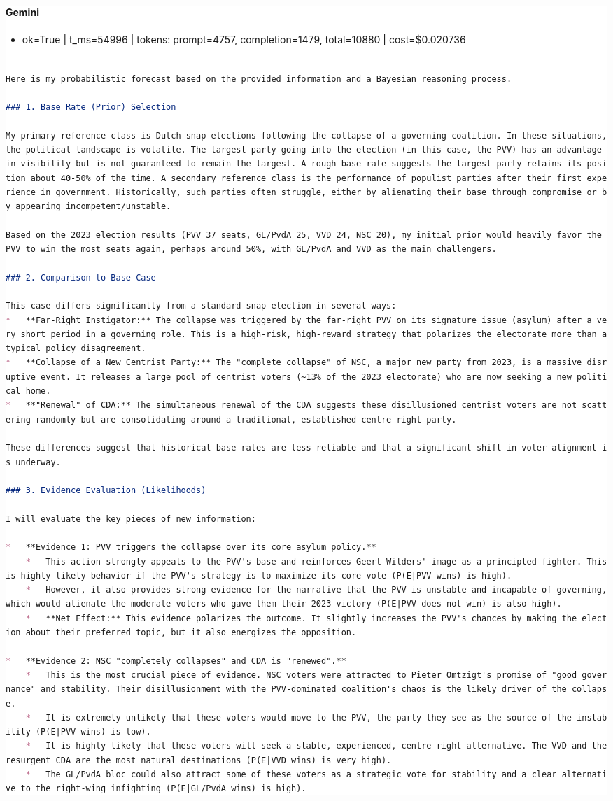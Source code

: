 
#### Gemini

- ok=True | t_ms=54996 | tokens: prompt=4757, completion=1479, total=10880 | cost=$0.020736

```md

Here is my probabilistic forecast based on the provided information and a Bayesian reasoning process.

### 1. Base Rate (Prior) Selection

My primary reference class is Dutch snap elections following the collapse of a governing coalition. In these situations, the political landscape is volatile. The largest party going into the election (in this case, the PVV) has an advantage in visibility but is not guaranteed to remain the largest. A rough base rate suggests the largest party retains its position about 40-50% of the time. A secondary reference class is the performance of populist parties after their first experience in government. Historically, such parties often struggle, either by alienating their base through compromise or by appearing incompetent/unstable.

Based on the 2023 election results (PVV 37 seats, GL/PvdA 25, VVD 24, NSC 20), my initial prior would heavily favor the PVV to win the most seats again, perhaps around 50%, with GL/PvdA and VVD as the main challengers.

### 2. Comparison to Base Case

This case differs significantly from a standard snap election in several ways:
*   **Far-Right Instigator:** The collapse was triggered by the far-right PVV on its signature issue (asylum) after a very short period in a governing role. This is a high-risk, high-reward strategy that polarizes the electorate more than a typical policy disagreement.
*   **Collapse of a New Centrist Party:** The "complete collapse" of NSC, a major new party from 2023, is a massive disruptive event. It releases a large pool of centrist voters (~13% of the 2023 electorate) who are now seeking a new political home.
*   **"Renewal" of CDA:** The simultaneous renewal of the CDA suggests these disillusioned centrist voters are not scattering randomly but are consolidating around a traditional, established centre-right party.

These differences suggest that historical base rates are less reliable and that a significant shift in voter alignment is underway.

### 3. Evidence Evaluation (Likelihoods)

I will evaluate the key pieces of new information:

*   **Evidence 1: PVV triggers the collapse over its core asylum policy.**
    *   This action strongly appeals to the PVV's base and reinforces Geert Wilders' image as a principled fighter. This is highly likely behavior if the PVV's strategy is to maximize its core vote (P(E|PVV wins) is high).
    *   However, it also provides strong evidence for the narrative that the PVV is unstable and incapable of governing, which would alienate the moderate voters who gave them their 2023 victory (P(E|PVV does not win) is also high).
    *   **Net Effect:** This evidence polarizes the outcome. It slightly increases the PVV's chances by making the election about their preferred topic, but it also energizes the opposition.

*   **Evidence 2: NSC "completely collapses" and CDA is "renewed".**
    *   This is the most crucial piece of evidence. NSC voters were attracted to Pieter Omtzigt's promise of "good governance" and stability. Their disillusionment with the PVV-dominated coalition's chaos is the likely driver of the collapse.
    *   It is extremely unlikely that these voters would move to the PVV, the party they see as the source of the instability (P(E|PVV wins) is low).
    *   It is highly likely that these voters will seek a stable, experienced, centre-right alternative. The VVD and the resurgent CDA are the most natural destinations (P(E|VVD wins) is very high).
    *   The GL/PvdA bloc could also attract some of these voters as a strategic vote for stability and a clear alternative to the right-wing infighting (P(E|GL/PvdA wins) is high).
```